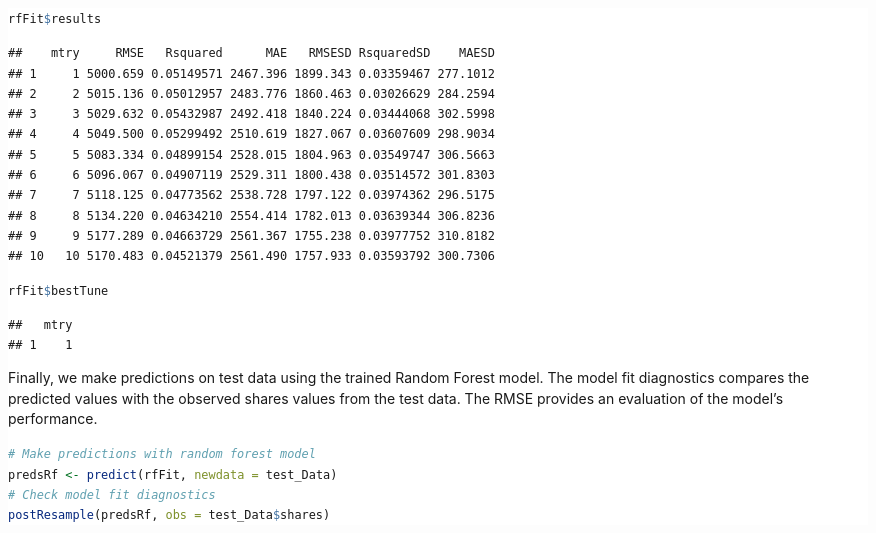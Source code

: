 ``` r
rfFit$results
```

    ##    mtry     RMSE   Rsquared      MAE   RMSESD RsquaredSD    MAESD
    ## 1     1 5000.659 0.05149571 2467.396 1899.343 0.03359467 277.1012
    ## 2     2 5015.136 0.05012957 2483.776 1860.463 0.03026629 284.2594
    ## 3     3 5029.632 0.05432987 2492.418 1840.224 0.03444068 302.5998
    ## 4     4 5049.500 0.05299492 2510.619 1827.067 0.03607609 298.9034
    ## 5     5 5083.334 0.04899154 2528.015 1804.963 0.03549747 306.5663
    ## 6     6 5096.067 0.04907119 2529.311 1800.438 0.03514572 301.8303
    ## 7     7 5118.125 0.04773562 2538.728 1797.122 0.03974362 296.5175
    ## 8     8 5134.220 0.04634210 2554.414 1782.013 0.03639344 306.8236
    ## 9     9 5177.289 0.04663729 2561.367 1755.238 0.03977752 310.8182
    ## 10   10 5170.483 0.04521379 2561.490 1757.933 0.03593792 300.7306

``` r
rfFit$bestTune
```

    ##   mtry
    ## 1    1

Finally, we make predictions on test data using the trained Random
Forest model. The model fit diagnostics compares the predicted values
with the observed shares values from the test data. The RMSE provides an
evaluation of the model’s performance.

``` r
# Make predictions with random forest model
predsRf <- predict(rfFit, newdata = test_Data)
# Check model fit diagnostics
postResample(predsRf, obs = test_Data$shares)
```
